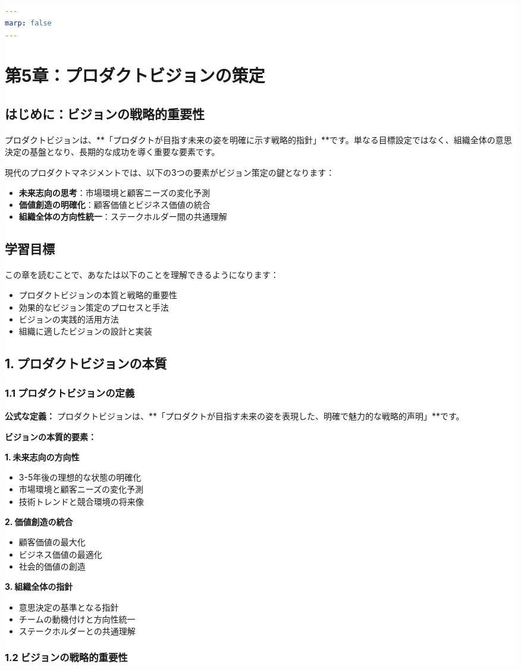 ```yaml
---
marp: false
---
```


# 第5章：プロダクトビジョンの策定

## はじめに：ビジョンの戦略的重要性

プロダクトビジョンは、**「プロダクトが目指す未来の姿を明確に示す戦略的指針」**です。単なる目標設定ではなく、組織全体の意思決定の基盤となり、長期的な成功を導く重要な要素です。

現代のプロダクトマネジメントでは、以下の3つの要素がビジョン策定の鍵となります：

- **未来志向の思考**：市場環境と顧客ニーズの変化予測
- **価値創造の明確化**：顧客価値とビジネス価値の統合
- **組織全体の方向性統一**：ステークホルダー間の共通理解

## 学習目標

この章を読むことで、あなたは以下のことを理解できるようになります：

- プロダクトビジョンの本質と戦略的重要性
- 効果的なビジョン策定のプロセスと手法
- ビジョンの実践的活用方法
- 組織に適したビジョンの設計と実装

## 1. プロダクトビジョンの本質

### 1.1 プロダクトビジョンの定義

**公式な定義：**
プロダクトビジョンは、**「プロダクトが目指す未来の姿を表現した、明確で魅力的な戦略的声明」**です。

**ビジョンの本質的要素：**

**1. 未来志向の方向性**
- 3-5年後の理想的な状態の明確化
- 市場環境と顧客ニーズの変化予測
- 技術トレンドと競合環境の将来像

**2. 価値創造の統合**
- 顧客価値の最大化
- ビジネス価値の最適化
- 社会的価値の創造

**3. 組織全体の指針**
- 意思決定の基準となる指針
- チームの動機付けと方向性統一
- ステークホルダーとの共通理解

### 1.2 ビジョンの戦略的重要性
